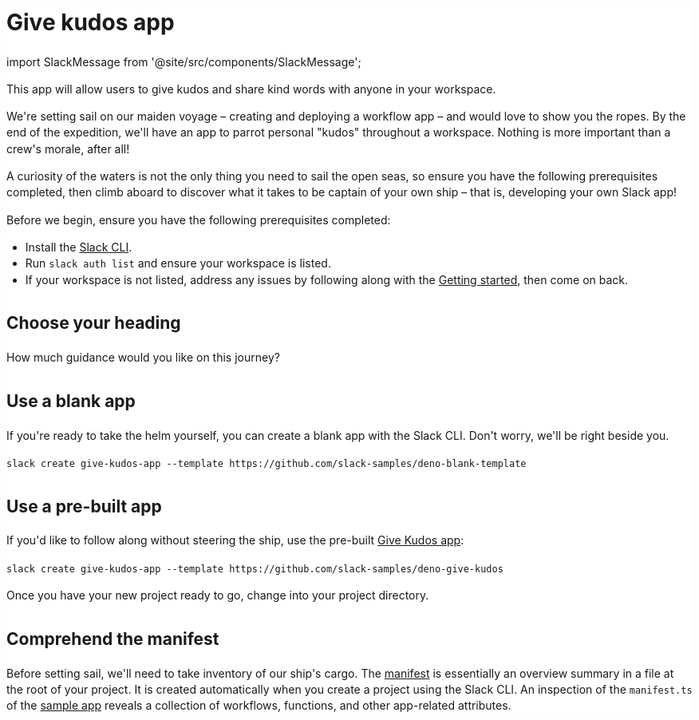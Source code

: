 # Give kudos app

<PaidPlanBanner />

import SlackMessage from '@site/src/components/SlackMessage';

<SlackMessage pfp="img/give-kudos/pirate-parrot.png" name="Kudo" message="Ahoy matey! Welcome aboard the Give Kudos App Tutorial!" />

This app will allow users to give kudos and share kind words with anyone in your workspace.

We're setting sail on our maiden voyage – creating and deploying a workflow app – and would love to show you the ropes. By the end of the expedition, we'll have an app to parrot personal "kudos" throughout a workspace. Nothing is more important than a crew's morale, after all!

A curiosity of the waters is not the only thing you need to sail the open seas, so ensure you have the following prerequisites completed, then climb aboard to discover what it takes to be captain of your own ship – that is, developing your own Slack app!

Before we begin, ensure you have the following prerequisites completed:
* Install the [Slack CLI](/deno-slack-sdk/guides/getting-started).
* Run `slack auth list` and ensure your workspace is listed.
* If your workspace is not listed, address any issues by following along with the [Getting started](/deno-slack-sdk/guides/getting-started), then come on back.

## Choose your heading

How much guidance would you like on this journey?

## Use a blank app

If you're ready to take the helm yourself, you can create a blank app with the Slack CLI. Don't worry, we'll be right beside you. 

```
slack create give-kudos-app --template https://github.com/slack-samples/deno-blank-template
```
## Use a pre-built app

If you'd like to follow along without steering the ship, use the pre-built [Give Kudos app](https://github.com/slack-samples/deno-give-kudos):

```
slack create give-kudos-app --template https://github.com/slack-samples/deno-give-kudos
```

Once you have your new project ready to go, change into your project directory.

## Comprehend the manifest

Before setting sail, we'll need to take inventory of our ship's cargo. The [manifest](/deno-slack-sdk/guides/using-the-app-manifest) is essentially an overview summary in a file at the root of your project. It is created automatically when you create a project using the Slack CLI. An inspection of the `manifest.ts` of the [sample app](https://github.com/slack-samples/deno-give-kudos) reveals a collection of workflows, functions, and other app-related attributes.

